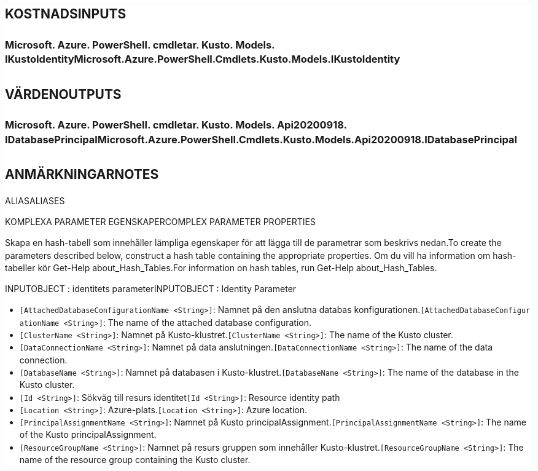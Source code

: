 ## <span data-ttu-id="13145-137">KOSTNADS</span><span class="sxs-lookup"><span data-stu-id="13145-137">INPUTS</span></span>

### <span data-ttu-id="13145-138">Microsoft. Azure. PowerShell. cmdletar. Kusto. Models. IKustoIdentity</span><span class="sxs-lookup"><span data-stu-id="13145-138">Microsoft.Azure.PowerShell.Cmdlets.Kusto.Models.IKustoIdentity</span></span>

## <span data-ttu-id="13145-139">VÄRDEN</span><span class="sxs-lookup"><span data-stu-id="13145-139">OUTPUTS</span></span>

### <span data-ttu-id="13145-140">Microsoft. Azure. PowerShell. cmdletar. Kusto. Models. Api20200918. IDatabasePrincipal</span><span class="sxs-lookup"><span data-stu-id="13145-140">Microsoft.Azure.PowerShell.Cmdlets.Kusto.Models.Api20200918.IDatabasePrincipal</span></span>

## <span data-ttu-id="13145-141">ANMÄRKNINGAR</span><span class="sxs-lookup"><span data-stu-id="13145-141">NOTES</span></span>

<span data-ttu-id="13145-142">ALIAS</span><span class="sxs-lookup"><span data-stu-id="13145-142">ALIASES</span></span>

<span data-ttu-id="13145-143">KOMPLEXA PARAMETER EGENSKAPER</span><span class="sxs-lookup"><span data-stu-id="13145-143">COMPLEX PARAMETER PROPERTIES</span></span>

<span data-ttu-id="13145-144">Skapa en hash-tabell som innehåller lämpliga egenskaper för att lägga till de parametrar som beskrivs nedan.</span><span class="sxs-lookup"><span data-stu-id="13145-144">To create the parameters described below, construct a hash table containing the appropriate properties.</span></span> <span data-ttu-id="13145-145">Om du vill ha information om hash-tabeller kör Get-Help about_Hash_Tables.</span><span class="sxs-lookup"><span data-stu-id="13145-145">For information on hash tables, run Get-Help about_Hash_Tables.</span></span>


<span data-ttu-id="13145-146">INPUTOBJECT <IKustoIdentity> : identitets parameter</span><span class="sxs-lookup"><span data-stu-id="13145-146">INPUTOBJECT <IKustoIdentity>: Identity Parameter</span></span>
  - <span data-ttu-id="13145-147">`[AttachedDatabaseConfigurationName <String>]`: Namnet på den anslutna databas konfigurationen.</span><span class="sxs-lookup"><span data-stu-id="13145-147">`[AttachedDatabaseConfigurationName <String>]`: The name of the attached database configuration.</span></span>
  - <span data-ttu-id="13145-148">`[ClusterName <String>]`: Namnet på Kusto-klustret.</span><span class="sxs-lookup"><span data-stu-id="13145-148">`[ClusterName <String>]`: The name of the Kusto cluster.</span></span>
  - <span data-ttu-id="13145-149">`[DataConnectionName <String>]`: Namnet på data anslutningen.</span><span class="sxs-lookup"><span data-stu-id="13145-149">`[DataConnectionName <String>]`: The name of the data connection.</span></span>
  - <span data-ttu-id="13145-150">`[DatabaseName <String>]`: Namnet på databasen i Kusto-klustret.</span><span class="sxs-lookup"><span data-stu-id="13145-150">`[DatabaseName <String>]`: The name of the database in the Kusto cluster.</span></span>
  - <span data-ttu-id="13145-151">`[Id <String>]`: Sökväg till resurs identitet</span><span class="sxs-lookup"><span data-stu-id="13145-151">`[Id <String>]`: Resource identity path</span></span>
  - <span data-ttu-id="13145-152">`[Location <String>]`: Azure-plats.</span><span class="sxs-lookup"><span data-stu-id="13145-152">`[Location <String>]`: Azure location.</span></span>
  - <span data-ttu-id="13145-153">`[PrincipalAssignmentName <String>]`: Namnet på Kusto principalAssignment.</span><span class="sxs-lookup"><span data-stu-id="13145-153">`[PrincipalAssignmentName <String>]`: The name of the Kusto principalAssignment.</span></span>
  - <span data-ttu-id="13145-154">`[ResourceGroupName <String>]`: Namnet på resurs gruppen som innehåller Kusto-klustret.</span><span class="sxs-lookup"><span data-stu-id="13145-154">`[ResourceGroupName <String>]`: The name of the resource group containing the Kusto cluster.</span></span>